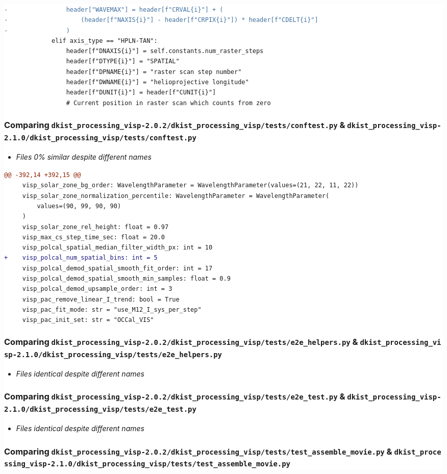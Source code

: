 ```diff
-                header["WAVEMAX"] = header[f"CRVAL{i}"] + (
-                    (header[f"NAXIS{i}"] - header[f"CRPIX{i}"]) * header[f"CDELT{i}"]
-                )
             elif axis_type == "HPLN-TAN":
                 header[f"DNAXIS{i}"] = self.constants.num_raster_steps
                 header[f"DTYPE{i}"] = "SPATIAL"
                 header[f"DPNAME{i}"] = "raster scan step number"
                 header[f"DWNAME{i}"] = "helioprojective longitude"
                 header[f"DUNIT{i}"] = header[f"CUNIT{i}"]
                 # Current position in raster scan which counts from zero
```

### Comparing `dkist_processing_visp-2.0.2/dkist_processing_visp/tests/conftest.py` & `dkist_processing_visp-2.1.0/dkist_processing_visp/tests/conftest.py`

 * *Files 0% similar despite different names*

```diff
@@ -392,14 +392,15 @@
     visp_solar_zone_bg_order: WavelengthParameter = WavelengthParameter(values=(21, 22, 11, 22))
     visp_solar_zone_normalization_percentile: WavelengthParameter = WavelengthParameter(
         values=(90, 99, 90, 90)
     )
     visp_solar_zone_rel_height: float = 0.97
     visp_max_cs_step_time_sec: float = 20.0
     visp_polcal_spatial_median_filter_width_px: int = 10
+    visp_polcal_num_spatial_bins: int = 5
     visp_polcal_demod_spatial_smooth_fit_order: int = 17
     visp_polcal_demod_spatial_smooth_min_samples: float = 0.9
     visp_polcal_demod_upsample_order: int = 3
     visp_pac_remove_linear_I_trend: bool = True
     visp_pac_fit_mode: str = "use_M12_I_sys_per_step"
     visp_pac_init_set: str = "OCCal_VIS"
```

### Comparing `dkist_processing_visp-2.0.2/dkist_processing_visp/tests/e2e_helpers.py` & `dkist_processing_visp-2.1.0/dkist_processing_visp/tests/e2e_helpers.py`

 * *Files identical despite different names*

### Comparing `dkist_processing_visp-2.0.2/dkist_processing_visp/tests/e2e_test.py` & `dkist_processing_visp-2.1.0/dkist_processing_visp/tests/e2e_test.py`

 * *Files identical despite different names*

### Comparing `dkist_processing_visp-2.0.2/dkist_processing_visp/tests/test_assemble_movie.py` & `dkist_processing_visp-2.1.0/dkist_processing_visp/tests/test_assemble_movie.py`
